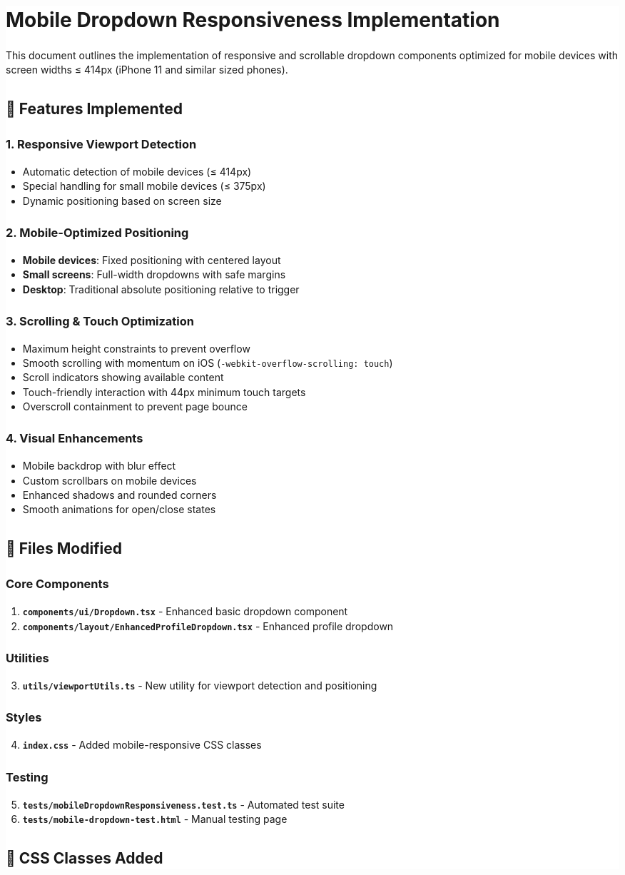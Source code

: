 # Mobile Dropdown Responsiveness Implementation

This document outlines the implementation of responsive and scrollable dropdown components optimized for mobile devices with screen widths ≤ 414px (iPhone 11 and similar sized phones).

## 🎯 Features Implemented

### 1. Responsive Viewport Detection
- Automatic detection of mobile devices (≤ 414px)
- Special handling for small mobile devices (≤ 375px)
- Dynamic positioning based on screen size

### 2. Mobile-Optimized Positioning
- **Mobile devices**: Fixed positioning with centered layout
- **Small screens**: Full-width dropdowns with safe margins
- **Desktop**: Traditional absolute positioning relative to trigger

### 3. Scrolling & Touch Optimization
- Maximum height constraints to prevent overflow
- Smooth scrolling with momentum on iOS (`-webkit-overflow-scrolling: touch`)
- Scroll indicators showing available content
- Touch-friendly interaction with 44px minimum touch targets
- Overscroll containment to prevent page bounce

### 4. Visual Enhancements
- Mobile backdrop with blur effect
- Custom scrollbars on mobile devices
- Enhanced shadows and rounded corners
- Smooth animations for open/close states

## 📁 Files Modified

### Core Components
1. **`components/ui/Dropdown.tsx`** - Enhanced basic dropdown component
2. **`components/layout/EnhancedProfileDropdown.tsx`** - Enhanced profile dropdown

### Utilities
3. **`utils/viewportUtils.ts`** - New utility for viewport detection and positioning

### Styles
4. **`index.css`** - Added mobile-responsive CSS classes

### Testing
5. **`tests/mobileDropdownResponsiveness.test.ts`** - Automated test suite
6. **`tests/mobile-dropdown-test.html`** - Manual testing page

## 🎨 CSS Classes Added

